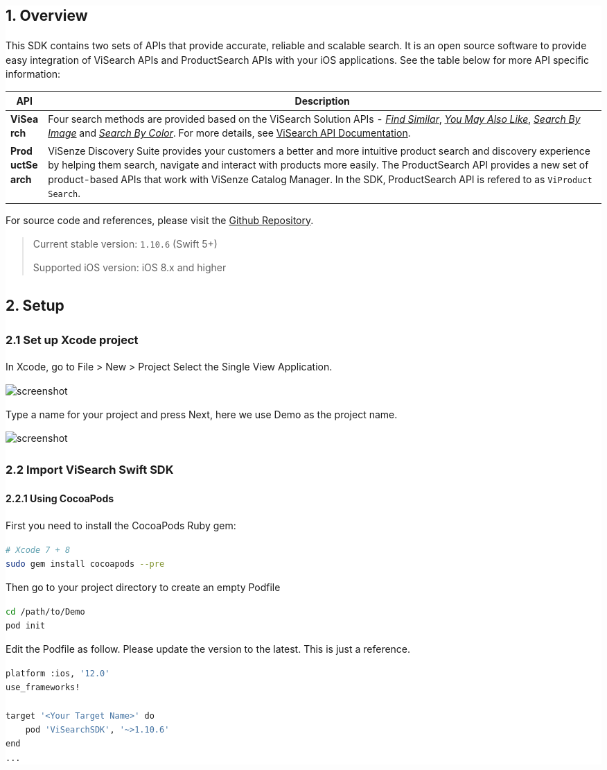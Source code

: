 
## 1. Overview

This SDK contains two sets of APIs that provide accurate, reliable and scalable search. It is an open source software to provide easy integration of ViSearch APIs and ProductSearch APIs with your iOS applications. See the table below for more API specific information:

|API|Description|
|---|---|
|**ViSearch**| Four search methods are provided based on the ViSearch Solution APIs - [*Find Similar*](), [*You May Also Like*](), [*Search By Image*]() and [*Search By Color*](). For more details, see [ViSearch API Documentation](http://www.visenze.com/docs/overview/introduction).|
|**ProductSearch**| ViSenze Discovery Suite provides your customers a better and more intuitive product search and discovery experience by helping them search, navigate and interact with products more easily. The ProductSearch API provides a new set of product-based APIs that work with ViSenze Catalog Manager. In the SDK, ProductSearch API is refered to as `ViProductSearch`.|

For source code and references, please visit the [Github Repository](https://github.com/visenze/visearch-sdk-swift).

> Current stable version: `1.10.6` (Swift 5+)
>
> Supported iOS version: iOS 8.x and higher

## 2. Setup

### 2.1 Set up Xcode project

In Xcode, go to File > New > Project Select the Single View Application.

<img src="./doc/ios0.png" alt="screenshot" style="max-width:100%;height: 300px;">

Type a name for your project and press Next, here we use Demo as the project name.

<img src="./doc/ios1_1.png" alt="screenshot" style="max-width:100%;height: 300px;">

### 2.2 Import ViSearch Swift SDK

#### 2.2.1 Using CocoaPods

First you need to install the CocoaPods Ruby gem:

```sh
# Xcode 7 + 8
sudo gem install cocoapods --pre
```

Then go to your project directory to create an empty Podfile

```sh
cd /path/to/Demo
pod init
```

Edit the Podfile as follow. Please update the version to the latest.
This is just a reference.

```sh
platform :ios, '12.0'
use_frameworks!

target '<Your Target Name>' do
    pod 'ViSearchSDK', '~>1.10.6'
end
...
```
